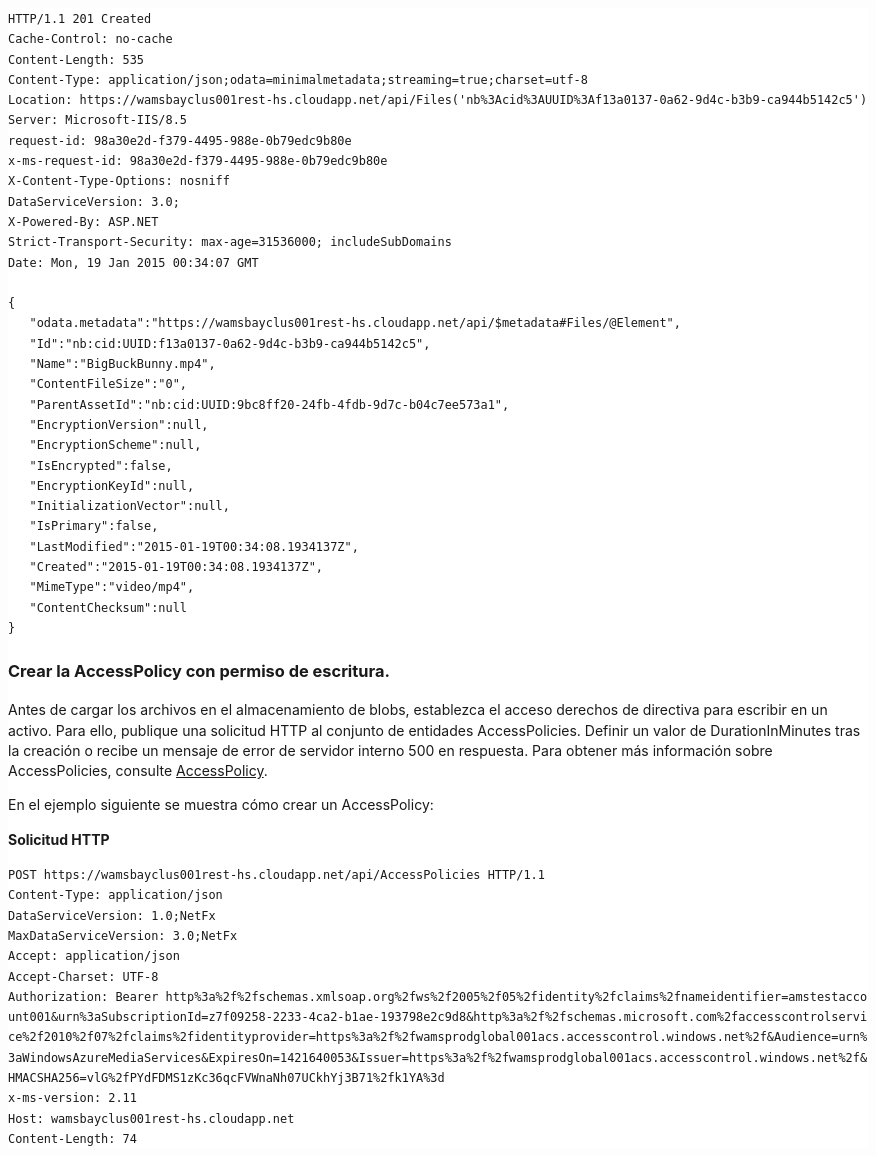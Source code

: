    HTTP/1.1 201 Created
    Cache-Control: no-cache
    Content-Length: 535
    Content-Type: application/json;odata=minimalmetadata;streaming=true;charset=utf-8
    Location: https://wamsbayclus001rest-hs.cloudapp.net/api/Files('nb%3Acid%3AUUID%3Af13a0137-0a62-9d4c-b3b9-ca944b5142c5')
    Server: Microsoft-IIS/8.5
    request-id: 98a30e2d-f379-4495-988e-0b79edc9b80e
    x-ms-request-id: 98a30e2d-f379-4495-988e-0b79edc9b80e
    X-Content-Type-Options: nosniff
    DataServiceVersion: 3.0;
    X-Powered-By: ASP.NET
    Strict-Transport-Security: max-age=31536000; includeSubDomains
    Date: Mon, 19 Jan 2015 00:34:07 GMT
    
    {  
       "odata.metadata":"https://wamsbayclus001rest-hs.cloudapp.net/api/$metadata#Files/@Element",
       "Id":"nb:cid:UUID:f13a0137-0a62-9d4c-b3b9-ca944b5142c5",
       "Name":"BigBuckBunny.mp4",
       "ContentFileSize":"0",
       "ParentAssetId":"nb:cid:UUID:9bc8ff20-24fb-4fdb-9d7c-b04c7ee573a1",
       "EncryptionVersion":null,
       "EncryptionScheme":null,
       "IsEncrypted":false,
       "EncryptionKeyId":null,
       "InitializationVector":null,
       "IsPrimary":false,
       "LastModified":"2015-01-19T00:34:08.1934137Z",
       "Created":"2015-01-19T00:34:08.1934137Z",
       "MimeType":"video/mp4",
       "ContentChecksum":null
    }


### <a name="creating-the-accesspolicy-with-write-permission"></a>Crear la AccessPolicy con permiso de escritura. 

Antes de cargar los archivos en el almacenamiento de blobs, establezca el acceso derechos de directiva para escribir en un activo. Para ello, publique una solicitud HTTP al conjunto de entidades AccessPolicies. Definir un valor de DurationInMinutes tras la creación o recibe un mensaje de error de servidor interno 500 en respuesta. Para obtener más información sobre AccessPolicies, consulte [AccessPolicy](http://msdn.microsoft.com/library/azure/hh974297.aspx).

En el ejemplo siguiente se muestra cómo crear un AccessPolicy:
        
**Solicitud HTTP**

    POST https://wamsbayclus001rest-hs.cloudapp.net/api/AccessPolicies HTTP/1.1
    Content-Type: application/json
    DataServiceVersion: 1.0;NetFx
    MaxDataServiceVersion: 3.0;NetFx
    Accept: application/json
    Accept-Charset: UTF-8
    Authorization: Bearer http%3a%2f%2fschemas.xmlsoap.org%2fws%2f2005%2f05%2fidentity%2fclaims%2fnameidentifier=amstestaccount001&urn%3aSubscriptionId=z7f09258-2233-4ca2-b1ae-193798e2c9d8&http%3a%2f%2fschemas.microsoft.com%2faccesscontrolservice%2f2010%2f07%2fclaims%2fidentityprovider=https%3a%2f%2fwamsprodglobal001acs.accesscontrol.windows.net%2f&Audience=urn%3aWindowsAzureMediaServices&ExpiresOn=1421640053&Issuer=https%3a%2f%2fwamsprodglobal001acs.accesscontrol.windows.net%2f&HMACSHA256=vlG%2fPYdFDMS1zKc36qcFVWnaNh07UCkhYj3B71%2fk1YA%3d
    x-ms-version: 2.11
    Host: wamsbayclus001rest-hs.cloudapp.net
    Content-Length: 74
    